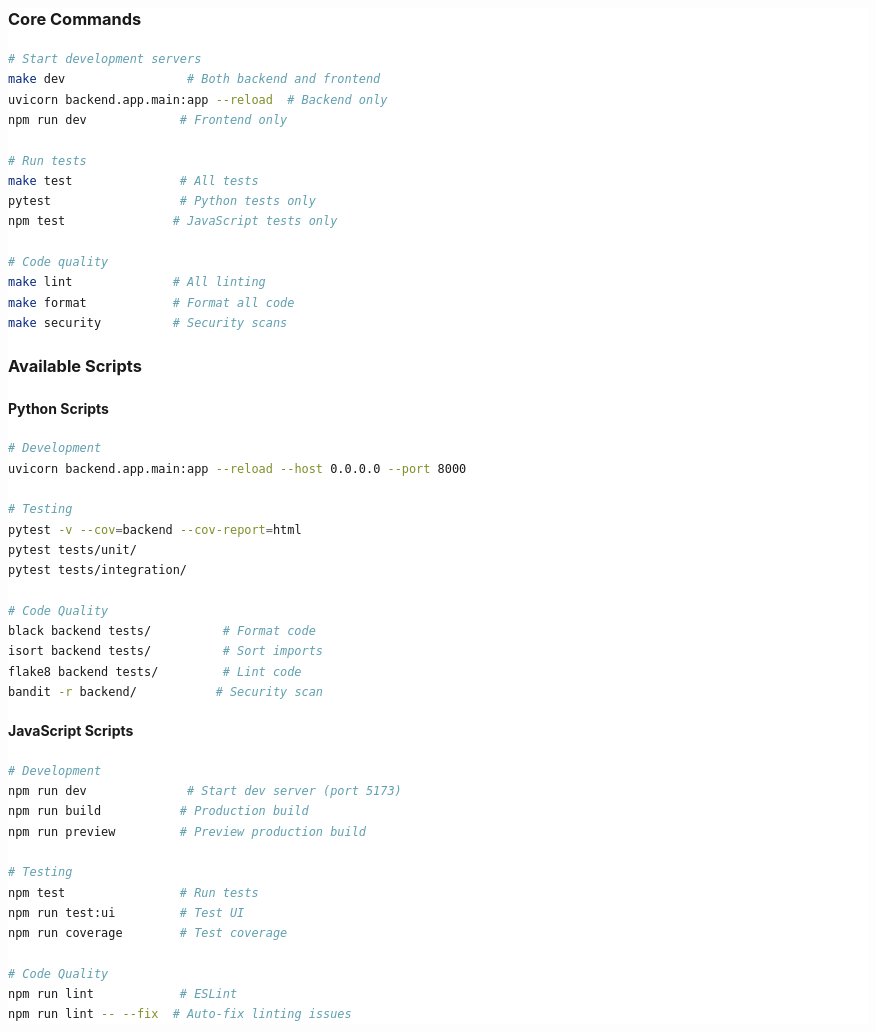 ### Core Commands
```bash
# Start development servers
make dev                 # Both backend and frontend
uvicorn backend.app.main:app --reload  # Backend only
npm run dev             # Frontend only

# Run tests
make test               # All tests
pytest                  # Python tests only
npm test               # JavaScript tests only

# Code quality
make lint              # All linting
make format            # Format all code
make security          # Security scans
```

### Available Scripts

#### Python Scripts
```bash
# Development
uvicorn backend.app.main:app --reload --host 0.0.0.0 --port 8000

# Testing
pytest -v --cov=backend --cov-report=html
pytest tests/unit/
pytest tests/integration/

# Code Quality
black backend tests/          # Format code
isort backend tests/          # Sort imports
flake8 backend tests/         # Lint code
bandit -r backend/           # Security scan
```

#### JavaScript Scripts
```bash
# Development
npm run dev              # Start dev server (port 5173)
npm run build           # Production build
npm run preview         # Preview production build

# Testing
npm test                # Run tests
npm run test:ui         # Test UI
npm run coverage        # Test coverage

# Code Quality
npm run lint            # ESLint
npm run lint -- --fix  # Auto-fix linting issues
```

